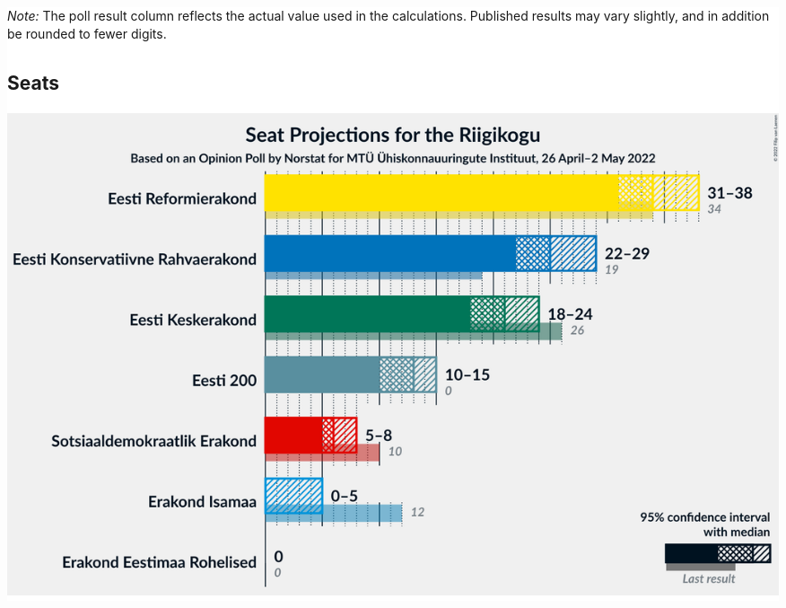 *Note:* The poll result column reflects the actual value used in the calculations. Published results may vary slightly, and in addition be rounded to fewer digits.

## Seats

![Graph with seats not yet produced](2022-05-02-Norstat-seats.png "Seats")
